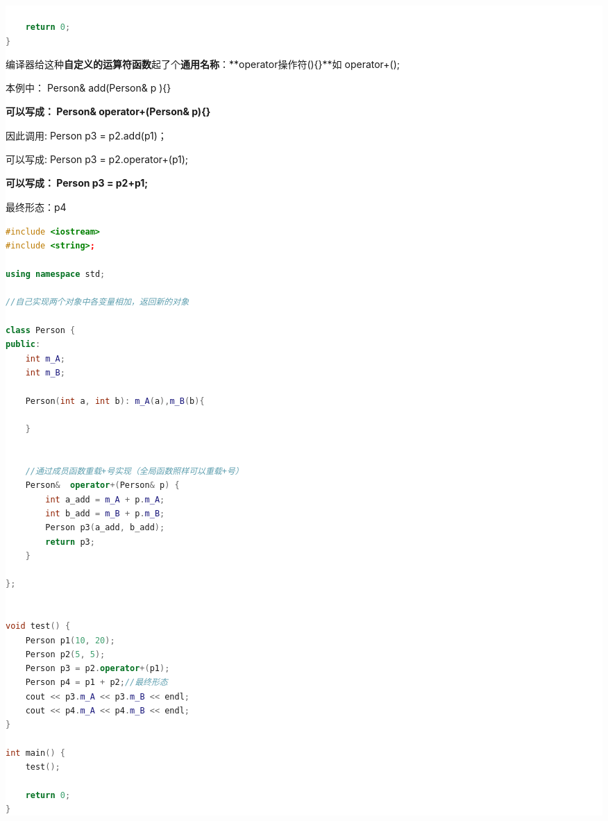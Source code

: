 ```c++

	return 0; 
}
```

编译器给这种**自定义的运算符函数**起了个**通用名称**：**operator操作符(){}**如 operator+();

本例中：		Person& add(Person& p ){}

**可以写成：    Person& operator+(Person& p){}**

因此调用:	   Person p3 = p2.add(p1)；

可以写成:       Person p3 = p2.operator+(p1);

**可以写成：    Person p3 = p2+p1;**

最终形态：p4

```c++
#include <iostream>
#include <string>;

using namespace std;

//自己实现两个对象中各变量相加，返回新的对象

class Person {
public:
	int m_A;
	int m_B;

	Person(int a, int b): m_A(a),m_B(b){

	}


	//通过成员函数重载+号实现（全局函数照样可以重载+号）
	Person&  operator+(Person& p) {
		int a_add = m_A + p.m_A;
		int b_add = m_B + p.m_B;
		Person p3(a_add, b_add);
		return p3;
	}

};


void test() {
	Person p1(10, 20);
	Person p2(5, 5);
	Person p3 = p2.operator+(p1);
	Person p4 = p1 + p2;//最终形态
	cout << p3.m_A << p3.m_B << endl;
	cout << p4.m_A << p4.m_B << endl;
}

int main() {
	test();

	return 0;
}
```

